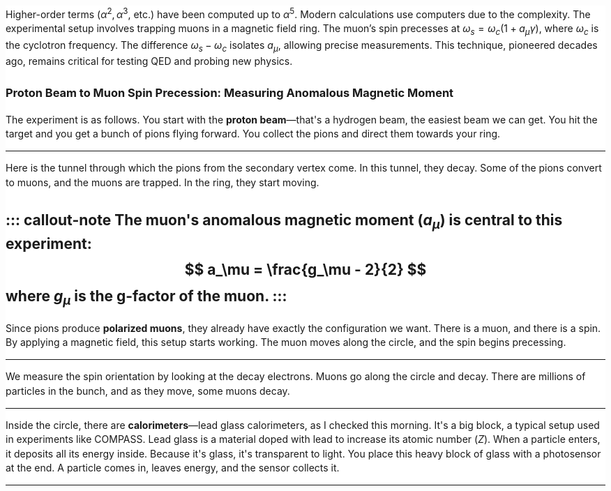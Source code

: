 Higher-order terms ($\alpha^2, \alpha^3$, etc.) have been computed up to $\alpha^5$. Modern calculations use computers due to the complexity. The experimental setup involves trapping muons in a magnetic field ring. The muon’s spin precesses at $\omega_s = \omega_c (1 + a_\mu \gamma)$, where $\omega_c$ is the cyclotron frequency. The difference $\omega_s - \omega_c$ isolates $a_\mu$, allowing precise measurements. This technique, pioneered decades ago, remains critical for testing QED and probing new physics.

### Proton Beam to Muon Spin Precession: Measuring Anomalous Magnetic Moment


The experiment is as follows.
You start with the **proton beam**—that's a hydrogen beam, the easiest beam we can get.
You hit the target and you get a bunch of pions flying forward.
You collect the pions and direct them towards your ring.

---

Here is the tunnel through which the pions from the secondary vertex come.
In this tunnel, they decay.
Some of the pions convert to muons, and the muons are trapped.
In the ring, they start moving.

::: callout-note
The muon's anomalous magnetic moment ($a_\mu$) is central to this experiment:
$$
a_\mu = \frac{g_\mu - 2}{2}
$$
where $g_\mu$ is the g-factor of the muon.
:::
---

Since pions produce **polarized muons**, they already have exactly the configuration we want.
There is a muon, and there is a spin.
By applying a magnetic field, this setup starts working.
The muon moves along the circle, and the spin begins precessing.

---

We measure the spin orientation by looking at the decay electrons.
Muons go along the circle and decay.
There are millions of particles in the bunch, and as they move, some muons decay.

---

Inside the circle, there are **calorimeters**—lead glass calorimeters, as I checked this morning.
It's a big block, a typical setup used in experiments like COMPASS.
Lead glass is a material doped with lead to increase its atomic number ($Z$).
When a particle enters, it deposits all its energy inside.
Because it's glass, it's transparent to light.
You place this heavy block of glass with a photosensor at the end.
A particle comes in, leaves energy, and the sensor collects it.

---
